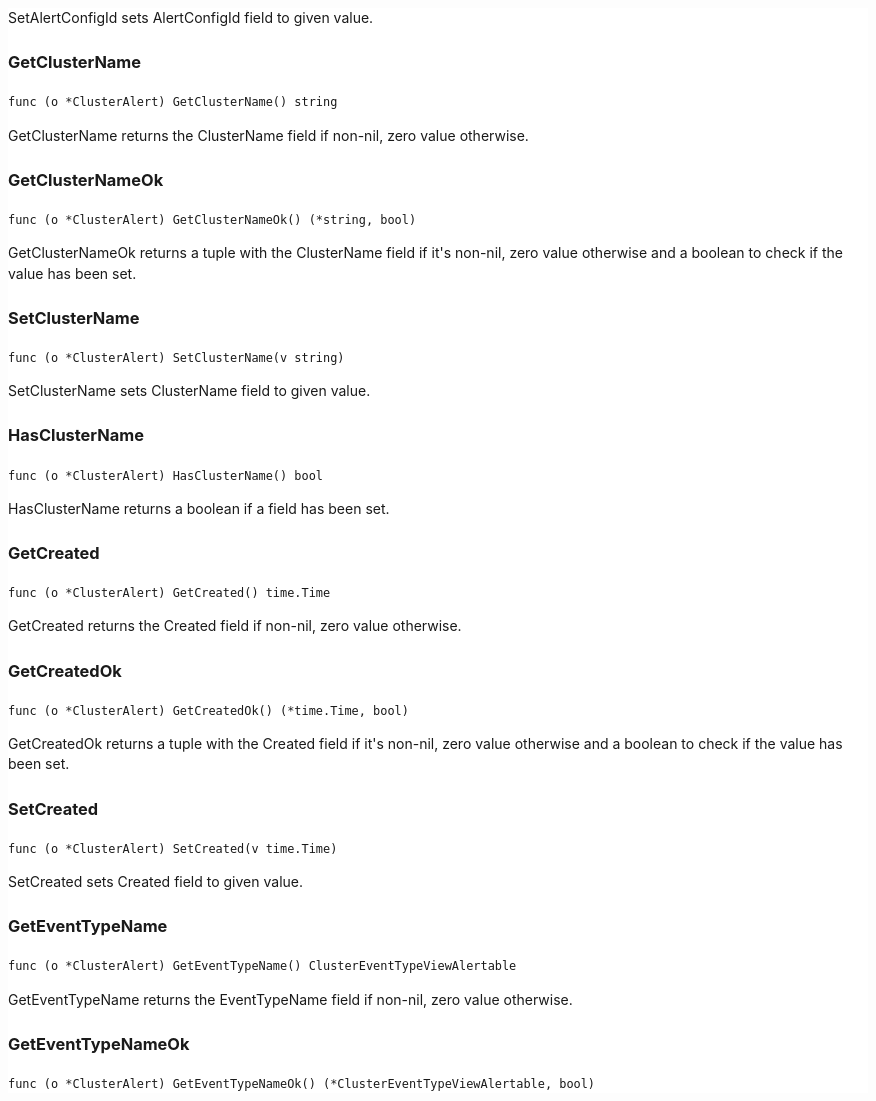SetAlertConfigId sets AlertConfigId field to given value.


### GetClusterName

`func (o *ClusterAlert) GetClusterName() string`

GetClusterName returns the ClusterName field if non-nil, zero value otherwise.

### GetClusterNameOk

`func (o *ClusterAlert) GetClusterNameOk() (*string, bool)`

GetClusterNameOk returns a tuple with the ClusterName field if it's non-nil, zero value otherwise
and a boolean to check if the value has been set.

### SetClusterName

`func (o *ClusterAlert) SetClusterName(v string)`

SetClusterName sets ClusterName field to given value.

### HasClusterName

`func (o *ClusterAlert) HasClusterName() bool`

HasClusterName returns a boolean if a field has been set.

### GetCreated

`func (o *ClusterAlert) GetCreated() time.Time`

GetCreated returns the Created field if non-nil, zero value otherwise.

### GetCreatedOk

`func (o *ClusterAlert) GetCreatedOk() (*time.Time, bool)`

GetCreatedOk returns a tuple with the Created field if it's non-nil, zero value otherwise
and a boolean to check if the value has been set.

### SetCreated

`func (o *ClusterAlert) SetCreated(v time.Time)`

SetCreated sets Created field to given value.


### GetEventTypeName

`func (o *ClusterAlert) GetEventTypeName() ClusterEventTypeViewAlertable`

GetEventTypeName returns the EventTypeName field if non-nil, zero value otherwise.

### GetEventTypeNameOk

`func (o *ClusterAlert) GetEventTypeNameOk() (*ClusterEventTypeViewAlertable, bool)`
